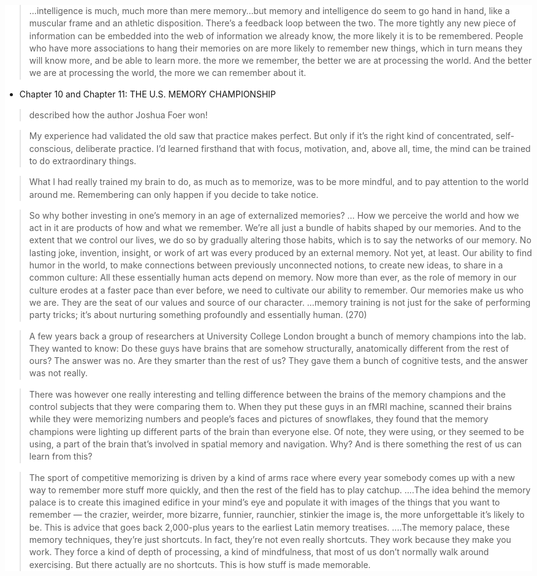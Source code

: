> …intelligence is much, much more than mere memory…but memory and intelligence do seem to go hand in hand, like a muscular frame and an athletic disposition. There’s a feedback loop between the two. The more tightly any new piece of information can be embedded into the web of information we already know, the more likely it is to be remembered. People who have more associations to hang their memories on are more likely to remember new things, which in turn means they will know more, and be able to learn more. the more we remember, the better we are at processing the world. And the better we are at processing the world, the more we can remember about it. 


- Chapter 10 and Chapter 11: THE U.S. MEMORY CHAMPIONSHIP

 > described how the author Joshua Foer won!

  > My experience had validated the old saw that practice makes perfect. But only if it’s the right kind of concentrated, self-conscious, deliberate practice. I’d learned firsthand that with focus, motivation, and, above all, time, the mind can be trained to do extraordinary things. 

> What I had really trained my brain to do, as much as to memorize, was to be more mindful, and to pay attention to the world around me. Remembering can only happen if you decide to take notice. 

> So why bother investing in one’s memory in an age of externalized memories? … How we perceive the world and how we act in it are products of how and what we remember. We’re all just a bundle of habits shaped by our memories. And to the extent that we control our lives, we do so by gradually altering those habits, which is to say the networks of our memory. No lasting joke, invention, insight, or work of art was every produced by an external memory. Not yet, at least. Our ability to find humor in the world, to make connections between previously unconnected notions, to create new ideas, to share in a common culture: All these essentially human acts depend on memory. Now more than ever, as the role of memory in our culture erodes at a faster pace than ever before, we need to cultivate our ability to remember. Our memories make us who we are. They are the seat of our values and source of our character. …memory training is not just for the sake of performing party tricks; it’s about nurturing something profoundly and essentially human. (270)


> A few years back a group of researchers at University College London brought a bunch of memory champions into the lab. They wanted to know: Do these guys have brains that are somehow structurally, anatomically different from the rest of ours? The answer was no. Are they smarter than the rest of us? They gave them a bunch of cognitive tests, and the answer was not really.

> There was however one really interesting and telling difference between the brains of the memory champions and the control subjects that they were comparing them to. When they put these guys in an fMRI machine, scanned their brains while they were memorizing numbers and people’s faces and pictures of snowflakes, they found that the memory champions were lighting up different parts of the brain than everyone else. Of note, they were using, or they seemed to be using, a part of the brain that’s involved in spatial memory and navigation. Why? And is there something the rest of us can learn from this?

> The sport of competitive memorizing is driven by a kind of arms race where every year somebody comes up with a new way to remember more stuff more quickly, and then the rest of the field has to play catchup. ....The idea behind the memory palace is to create this imagined edifice in your mind’s eye and populate it with images of the things that you want to remember — the crazier, weirder, more bizarre, funnier, raunchier, stinkier the image is, the more unforgettable it’s likely to be. This is advice that goes back 2,000-plus years to the earliest Latin memory treatises. ....The memory palace, these memory techniques, they’re just shortcuts. In fact, they’re not even really shortcuts. They work because they make you work. They force a kind of depth of processing, a kind of mindfulness, that most of us don’t normally walk around exercising. But there actually are no shortcuts. This is how stuff is made memorable.
